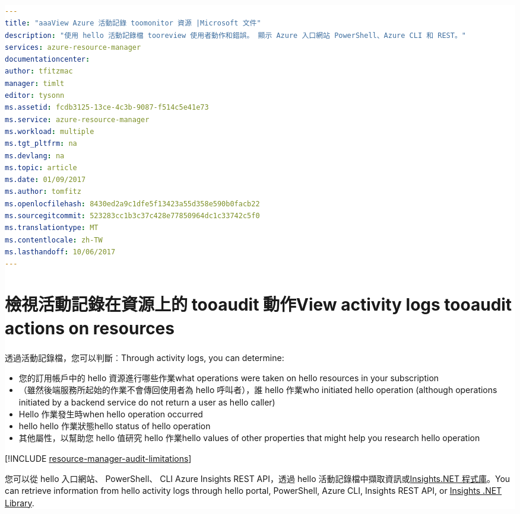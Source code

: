 ```yaml
---
title: "aaaView Azure 活動記錄 toomonitor 資源 |Microsoft 文件"
description: "使用 hello 活動記錄檔 tooreview 使用者動作和錯誤。 顯示 Azure 入口網站 PowerShell、Azure CLI 和 REST。"
services: azure-resource-manager
documentationcenter: 
author: tfitzmac
manager: timlt
editor: tysonn
ms.assetid: fcdb3125-13ce-4c3b-9087-f514c5e41e73
ms.service: azure-resource-manager
ms.workload: multiple
ms.tgt_pltfrm: na
ms.devlang: na
ms.topic: article
ms.date: 01/09/2017
ms.author: tomfitz
ms.openlocfilehash: 8430ed2a9c1dfe5f13423a55d358e590b0facb22
ms.sourcegitcommit: 523283cc1b3c37c428e77850964dc1c33742c5f0
ms.translationtype: MT
ms.contentlocale: zh-TW
ms.lasthandoff: 10/06/2017
---
```

# <a name="view-activity-logs-tooaudit-actions-on-resources"></a><span data-ttu-id="f8bc7-104">檢視活動記錄在資源上的 tooaudit 動作</span><span class="sxs-lookup"><span data-stu-id="f8bc7-104">View activity logs tooaudit actions on resources</span></span>
<span data-ttu-id="f8bc7-105">透過活動記錄檔，您可以判斷︰</span><span class="sxs-lookup"><span data-stu-id="f8bc7-105">Through activity logs, you can determine:</span></span>

* <span data-ttu-id="f8bc7-106">您的訂用帳戶中的 hello 資源進行哪些作業</span><span class="sxs-lookup"><span data-stu-id="f8bc7-106">what operations were taken on hello resources in your subscription</span></span>
* <span data-ttu-id="f8bc7-107">（雖然後端服務所起始的作業不會傳回使用者為 hello 呼叫者），誰 hello 作業</span><span class="sxs-lookup"><span data-stu-id="f8bc7-107">who initiated hello operation (although operations initiated by a backend service do not return a user as hello caller)</span></span>
* <span data-ttu-id="f8bc7-108">Hello 作業發生時</span><span class="sxs-lookup"><span data-stu-id="f8bc7-108">when hello operation occurred</span></span>
* <span data-ttu-id="f8bc7-109">hello hello 作業狀態</span><span class="sxs-lookup"><span data-stu-id="f8bc7-109">hello status of hello operation</span></span>
* <span data-ttu-id="f8bc7-110">其他屬性，以幫助您 hello 值研究 hello 作業</span><span class="sxs-lookup"><span data-stu-id="f8bc7-110">hello values of other properties that might help you research hello operation</span></span>

[!INCLUDE [resource-manager-audit-limitations](../../includes/resource-manager-audit-limitations.md)]

<span data-ttu-id="f8bc7-111">您可以從 hello 入口網站、 PowerShell、 CLI Azure Insights REST API，透過 hello 活動記錄檔中擷取資訊或[Insights.NET 程式庫](https://www.nuget.org/packages/Microsoft.Azure.Insights/)。</span><span class="sxs-lookup"><span data-stu-id="f8bc7-111">You can retrieve information from hello activity logs through hello portal, PowerShell, Azure CLI, Insights REST API, or [Insights .NET Library](https://www.nuget.org/packages/Microsoft.Azure.Insights/).</span></span>
